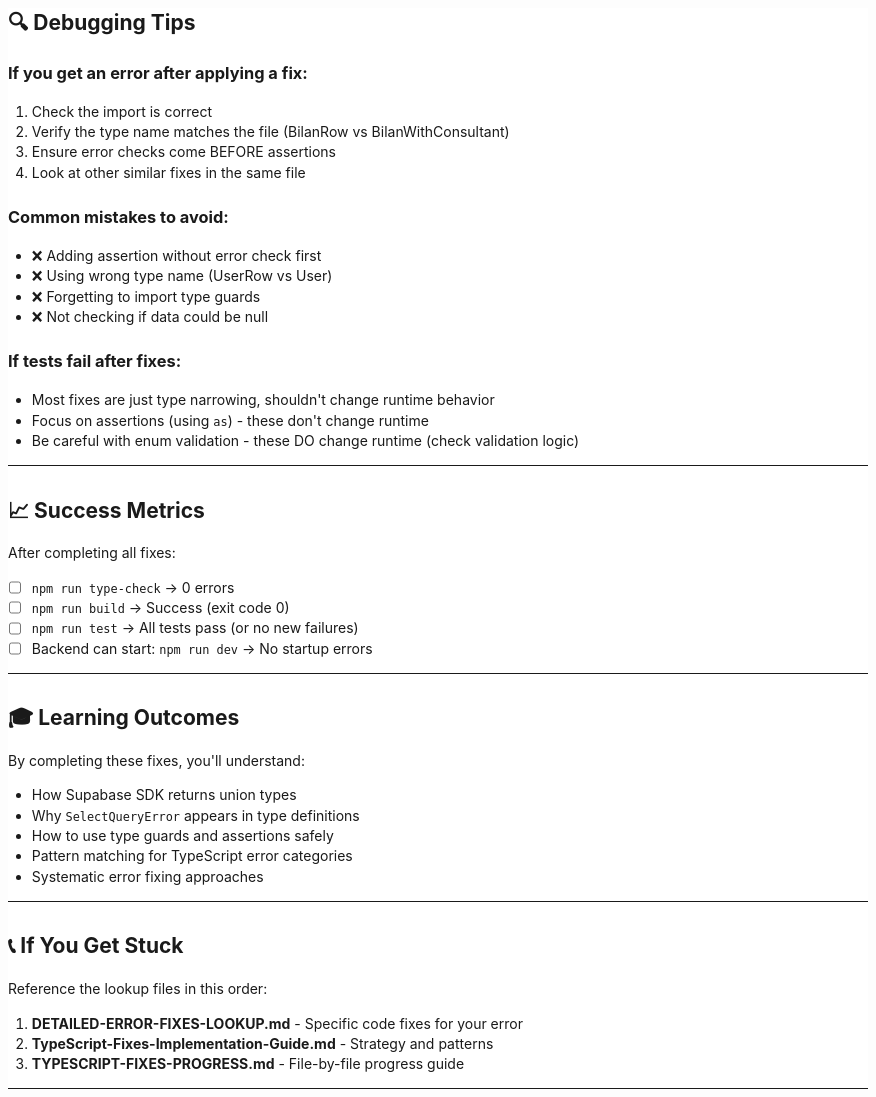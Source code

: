 ## 🔍 Debugging Tips

### If you get an error after applying a fix:
1. Check the import is correct
2. Verify the type name matches the file (BilanRow vs BilanWithConsultant)
3. Ensure error checks come BEFORE assertions
4. Look at other similar fixes in the same file

### Common mistakes to avoid:
- ❌ Adding assertion without error check first
- ❌ Using wrong type name (UserRow vs User)
- ❌ Forgetting to import type guards
- ❌ Not checking if data could be null

### If tests fail after fixes:
- Most fixes are just type narrowing, shouldn't change runtime behavior
- Focus on assertions (using `as`) - these don't change runtime
- Be careful with enum validation - these DO change runtime (check validation logic)

---

## 📈 Success Metrics

After completing all fixes:
- [ ] `npm run type-check` → 0 errors
- [ ] `npm run build` → Success (exit code 0)
- [ ] `npm run test` → All tests pass (or no new failures)
- [ ] Backend can start: `npm run dev` → No startup errors

---

## 🎓 Learning Outcomes

By completing these fixes, you'll understand:
- How Supabase SDK returns union types
- Why `SelectQueryError` appears in type definitions
- How to use type guards and assertions safely
- Pattern matching for TypeScript error categories
- Systematic error fixing approaches

---

## 📞 If You Get Stuck

Reference the lookup files in this order:
1. **DETAILED-ERROR-FIXES-LOOKUP.md** - Specific code fixes for your error
2. **TypeScript-Fixes-Implementation-Guide.md** - Strategy and patterns
3. **TYPESCRIPT-FIXES-PROGRESS.md** - File-by-file progress guide

---
